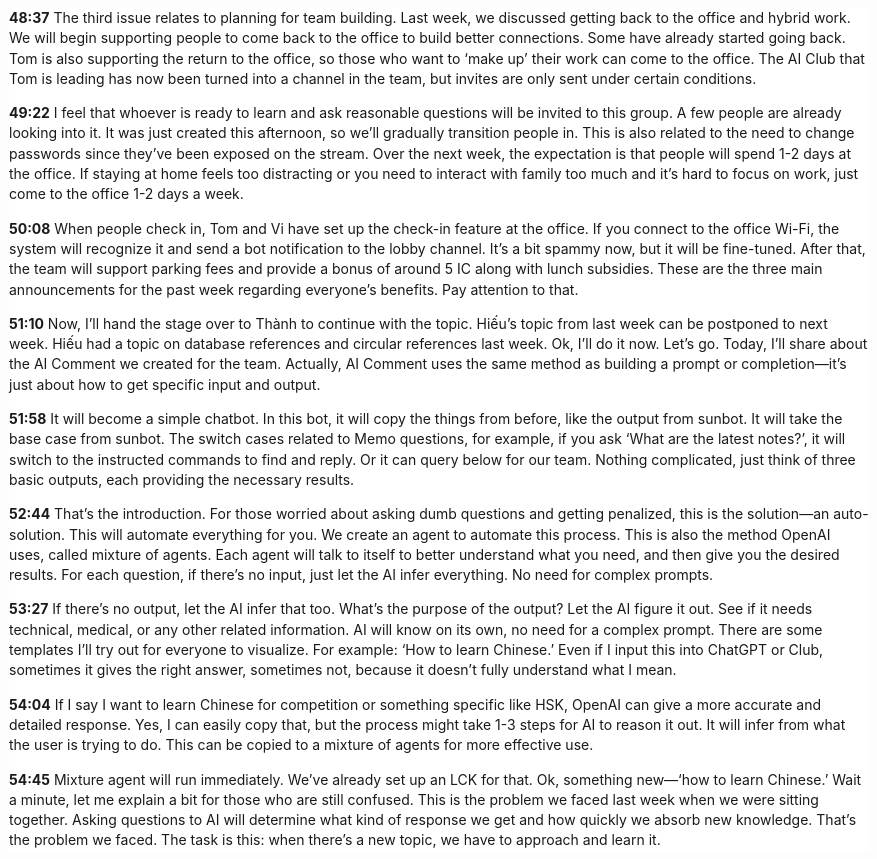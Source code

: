 **48:37** The third issue relates to planning for team building. Last week, we discussed getting back to the office and hybrid work. We will begin supporting people to come back to the office to build better connections. Some have already started going back. Tom is also supporting the return to the office, so those who want to ‘make up’ their work can come to the office. The AI Club that Tom is leading has now been turned into a channel in the team, but invites are only sent under certain conditions.

**49:22** I feel that whoever is ready to learn and ask reasonable questions will be invited to this group. A few people are already looking into it. It was just created this afternoon, so we’ll gradually transition people in. This is also related to the need to change passwords since they’ve been exposed on the stream. Over the next week, the expectation is that people will spend 1-2 days at the office. If staying at home feels too distracting or you need to interact with family too much and it’s hard to focus on work, just come to the office 1-2 days a week.

**50:08** When people check in, Tom and Vi have set up the check-in feature at the office. If you connect to the office Wi-Fi, the system will recognize it and send a bot notification to the lobby channel. It’s a bit spammy now, but it will be fine-tuned. After that, the team will support parking fees and provide a bonus of around 5 IC along with lunch subsidies. These are the three main announcements for the past week regarding everyone’s benefits. Pay attention to that.

**51:10** Now, I’ll hand the stage over to Thành to continue with the topic. Hiếu’s topic from last week can be postponed to next week. Hiếu had a topic on database references and circular references last week. Ok, I’ll do it now. Let’s go. Today, I’ll share about the AI Comment we created for the team. Actually, AI Comment uses the same method as building a prompt or completion—it’s just about how to get specific input and output.

**51:58** It will become a simple chatbot. In this bot, it will copy the things from before, like the output from sunbot. It will take the base case from sunbot. The switch cases related to Memo questions, for example, if you ask ‘What are the latest notes?’, it will switch to the instructed commands to find and reply. Or it can query below for our team. Nothing complicated, just think of three basic outputs, each providing the necessary results.

**52:44** That’s the introduction. For those worried about asking dumb questions and getting penalized, this is the solution—an auto-solution. This will automate everything for you. We create an agent to automate this process. This is also the method OpenAI uses, called mixture of agents. Each agent will talk to itself to better understand what you need, and then give you the desired results. For each question, if there’s no input, just let the AI infer everything. No need for complex prompts.

**53:27** If there’s no output, let the AI infer that too. What’s the purpose of the output? Let the AI figure it out. See if it needs technical, medical, or any other related information. AI will know on its own, no need for a complex prompt. There are some templates I’ll try out for everyone to visualize. For example: ‘How to learn Chinese.’ Even if I input this into ChatGPT or Club, sometimes it gives the right answer, sometimes not, because it doesn’t fully understand what I mean.

**54:04** If I say I want to learn Chinese for competition or something specific like HSK, OpenAI can give a more accurate and detailed response. Yes, I can easily copy that, but the process might take 1-3 steps for AI to reason it out. It will infer from what the user is trying to do. This can be copied to a mixture of agents for more effective use.

**54:45** Mixture agent will run immediately. We’ve already set up an LCK for that. Ok, something new—‘how to learn Chinese.’ Wait a minute, let me explain a bit for those who are still confused. This is the problem we faced last week when we were sitting together. Asking questions to AI will determine what kind of response we get and how quickly we absorb new knowledge. That’s the problem we faced. The task is this: when there’s a new topic, we have to approach and learn it.
